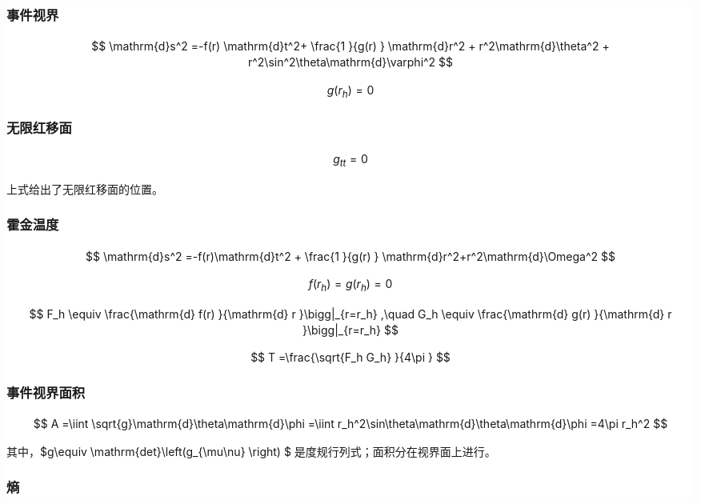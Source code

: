 ### 事件视界

$$
\mathrm{d}s^2
=-f(r) \mathrm{d}t^2+ \frac{1 }{g(r) } \mathrm{d}r^2 + r^2\mathrm{d}\theta^2 + r^2\sin^2\theta\mathrm{d}\varphi^2 
$$

$$
g(r_h)=0
$$

### 无限红移面

$$
g_{tt} = 0
$$

上式给出了无限红移面的位置。

### 霍金温度

$$
\mathrm{d}s^2
=-f(r)\mathrm{d}t^2 + \frac{1 }{g(r) } \mathrm{d}r^2+r^2\mathrm{d}\Omega^2
$$

$$
f(r_h) = g(r_h) = 0
$$

$$
F_h \equiv \frac{\mathrm{d} f(r) }{\mathrm{d} r }\bigg|_{r=r_h} ,\quad
G_h \equiv \frac{\mathrm{d} g(r) }{\mathrm{d} r }\bigg|_{r=r_h}
$$

$$
T
=\frac{\sqrt{F_h G_h} }{4\pi } 
$$

### 事件视界面积

$$
A
=\iint \sqrt{g}\mathrm{d}\theta\mathrm{d}\phi
=\iint r_h^2\sin\theta\mathrm{d}\theta\mathrm{d}\phi
=4\pi r_h^2
$$

其中，$g\equiv \mathrm{det}\left(g_{\mu\nu} \right) $ 是度规行列式；面积分在视界面上进行。

### 熵
